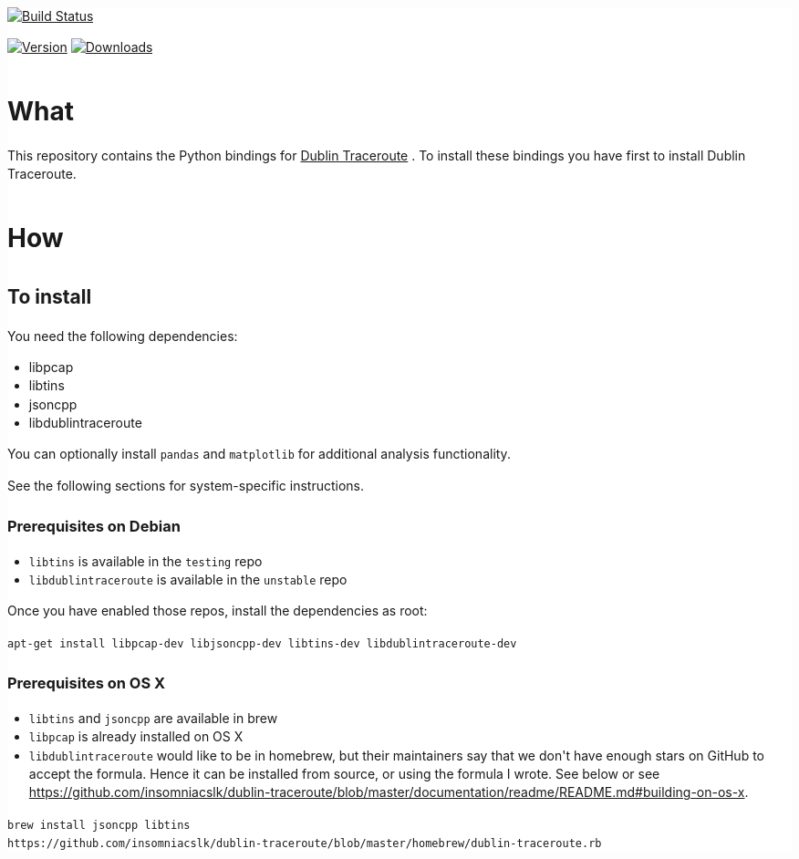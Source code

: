 [![Build Status](https://travis-ci.org/insomniacslk/python-dublin-traceroute.svg?branch=master)](https://travis-ci.org/insomniacslk/python-dublin-traceroute)

[![Version](https://img.shields.io/pypi/v/dublintraceroute.svg)](https://pypi.python.org/pypi/dublintraceroute)
[![Downloads](https://insomniac.slackware.it/badges/dublintraceroute)](https://pypi.python.org/pypi/dublintraceroute)

# What

This repository contains the Python bindings for [Dublin
Traceroute](https://github.com/insomniacslk/dublin-traceroute) . To install
these bindings you have first to install Dublin Traceroute.

# How

## To install

You need the following dependencies:
* libpcap
* libtins
* jsoncpp
* libdublintraceroute

You can optionally install `pandas` and `matplotlib` for additional analysis functionality.

See the following sections for system-specific instructions.


### Prerequisites on Debian

* `libtins` is available in the `testing` repo
* `libdublintraceroute` is available in the `unstable` repo

Once you have enabled those repos, install the dependencies as root:
```bash
apt-get install libpcap-dev libjsoncpp-dev libtins-dev libdublintraceroute-dev
```

### Prerequisites on OS X

* `libtins` and `jsoncpp` are available in brew
* `libpcap` is already installed on OS X
* `libdublintraceroute` would like to be in homebrew, but their maintainers say that we don't have enough stars on GitHub to accept the formula. Hence it can be installed from source, or using the formula I wrote. See below or see https://github.com/insomniacslk/dublin-traceroute/blob/master/documentation/readme/README.md#building-on-os-x.

```bash
brew install jsoncpp libtins
https://github.com/insomniacslk/dublin-traceroute/blob/master/homebrew/dublin-traceroute.rb
```

